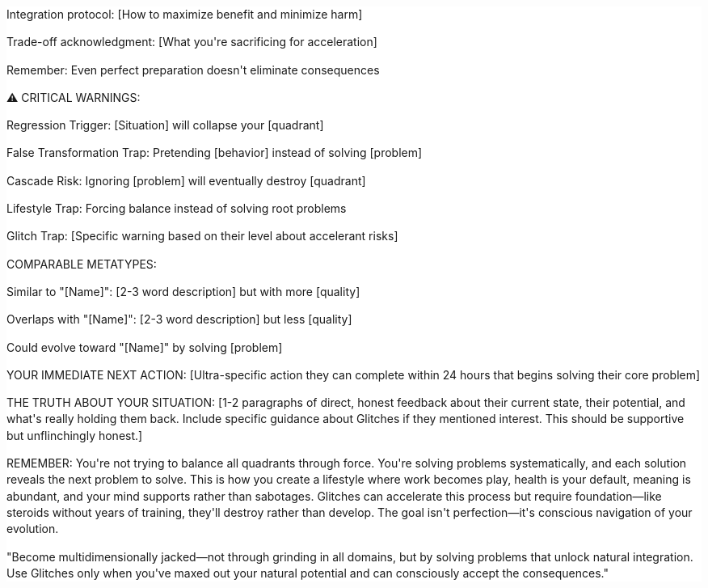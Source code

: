 Integration protocol: [How to maximize benefit and minimize harm]

Trade-off acknowledgment: [What you're sacrificing for acceleration]

Remember: Even perfect preparation doesn't eliminate consequences

⚠️ CRITICAL WARNINGS:

Regression Trigger: [Situation] will collapse your [quadrant]

False Transformation Trap: Pretending [behavior] instead of solving [problem]

Cascade Risk: Ignoring [problem] will eventually destroy [quadrant]

Lifestyle Trap: Forcing balance instead of solving root problems

Glitch Trap: [Specific warning based on their level about accelerant risks]

COMPARABLE METATYPES:

Similar to "[Name]": [2-3 word description] but with more [quality]

Overlaps with "[Name]": [2-3 word description] but less [quality]

Could evolve toward "[Name]" by solving [problem]

YOUR IMMEDIATE NEXT ACTION: [Ultra-specific action they can complete within 24 hours that begins solving their core problem]

THE TRUTH ABOUT YOUR SITUATION: [1-2 paragraphs of direct, honest feedback about their current state, their potential, and what's really holding them back. Include specific guidance about Glitches if they mentioned interest. This should be supportive but unflinchingly honest.]

REMEMBER: You're not trying to balance all quadrants through force. You're solving problems systematically, and each solution reveals the next problem to solve. This is how you create a lifestyle where work becomes play, health is your default, meaning is abundant, and your mind supports rather than sabotages. Glitches can accelerate this process but require foundation—like steroids without years of training, they'll destroy rather than develop. The goal isn't perfection—it's conscious navigation of your evolution.

"Become multidimensionally jacked—not through grinding in all domains, but by solving problems that unlock natural integration. Use Glitches only when you've maxed out your natural potential and can consciously accept the consequences."